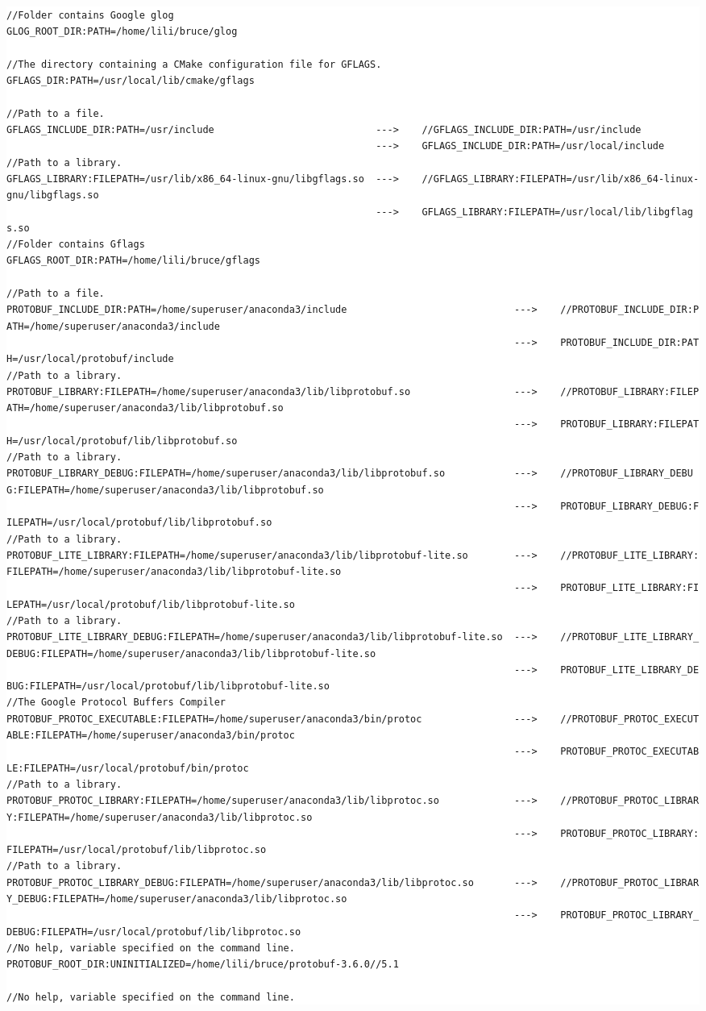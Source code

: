 ```
//Folder contains Google glog
GLOG_ROOT_DIR:PATH=/home/lili/bruce/glog

//The directory containing a CMake configuration file for GFLAGS.
GFLAGS_DIR:PATH=/usr/local/lib/cmake/gflags

//Path to a file.
GFLAGS_INCLUDE_DIR:PATH=/usr/include							--->	//GFLAGS_INCLUDE_DIR:PATH=/usr/include
																--->	GFLAGS_INCLUDE_DIR:PATH=/usr/local/include
//Path to a library.
GFLAGS_LIBRARY:FILEPATH=/usr/lib/x86_64-linux-gnu/libgflags.so	--->	//GFLAGS_LIBRARY:FILEPATH=/usr/lib/x86_64-linux-gnu/libgflags.so
																--->	GFLAGS_LIBRARY:FILEPATH=/usr/local/lib/libgflags.so
//Folder contains Gflags
GFLAGS_ROOT_DIR:PATH=/home/lili/bruce/gflags

//Path to a file.
PROTOBUF_INCLUDE_DIR:PATH=/home/superuser/anaconda3/include								--->	//PROTOBUF_INCLUDE_DIR:PATH=/home/superuser/anaconda3/include
																						--->	PROTOBUF_INCLUDE_DIR:PATH=/usr/local/protobuf/include
//Path to a library.
PROTOBUF_LIBRARY:FILEPATH=/home/superuser/anaconda3/lib/libprotobuf.so					--->	//PROTOBUF_LIBRARY:FILEPATH=/home/superuser/anaconda3/lib/libprotobuf.so
																						--->	PROTOBUF_LIBRARY:FILEPATH=/usr/local/protobuf/lib/libprotobuf.so
//Path to a library.
PROTOBUF_LIBRARY_DEBUG:FILEPATH=/home/superuser/anaconda3/lib/libprotobuf.so			--->	//PROTOBUF_LIBRARY_DEBUG:FILEPATH=/home/superuser/anaconda3/lib/libprotobuf.so
																						--->	PROTOBUF_LIBRARY_DEBUG:FILEPATH=/usr/local/protobuf/lib/libprotobuf.so
//Path to a library.
PROTOBUF_LITE_LIBRARY:FILEPATH=/home/superuser/anaconda3/lib/libprotobuf-lite.so		--->	//PROTOBUF_LITE_LIBRARY:FILEPATH=/home/superuser/anaconda3/lib/libprotobuf-lite.so
																						--->	PROTOBUF_LITE_LIBRARY:FILEPATH=/usr/local/protobuf/lib/libprotobuf-lite.so
//Path to a library.
PROTOBUF_LITE_LIBRARY_DEBUG:FILEPATH=/home/superuser/anaconda3/lib/libprotobuf-lite.so	--->	//PROTOBUF_LITE_LIBRARY_DEBUG:FILEPATH=/home/superuser/anaconda3/lib/libprotobuf-lite.so
																						--->	PROTOBUF_LITE_LIBRARY_DEBUG:FILEPATH=/usr/local/protobuf/lib/libprotobuf-lite.so
//The Google Protocol Buffers Compiler
PROTOBUF_PROTOC_EXECUTABLE:FILEPATH=/home/superuser/anaconda3/bin/protoc				--->	//PROTOBUF_PROTOC_EXECUTABLE:FILEPATH=/home/superuser/anaconda3/bin/protoc
																						--->	PROTOBUF_PROTOC_EXECUTABLE:FILEPATH=/usr/local/protobuf/bin/protoc
//Path to a library.
PROTOBUF_PROTOC_LIBRARY:FILEPATH=/home/superuser/anaconda3/lib/libprotoc.so				--->	//PROTOBUF_PROTOC_LIBRARY:FILEPATH=/home/superuser/anaconda3/lib/libprotoc.so
																						--->	PROTOBUF_PROTOC_LIBRARY:FILEPATH=/usr/local/protobuf/lib/libprotoc.so
//Path to a library.
PROTOBUF_PROTOC_LIBRARY_DEBUG:FILEPATH=/home/superuser/anaconda3/lib/libprotoc.so		--->	//PROTOBUF_PROTOC_LIBRARY_DEBUG:FILEPATH=/home/superuser/anaconda3/lib/libprotoc.so
																						--->	PROTOBUF_PROTOC_LIBRARY_DEBUG:FILEPATH=/usr/local/protobuf/lib/libprotoc.so
//No help, variable specified on the command line.
PROTOBUF_ROOT_DIR:UNINITIALIZED=/home/lili/bruce/protobuf-3.6.0//5.1

//No help, variable specified on the command line.
```
